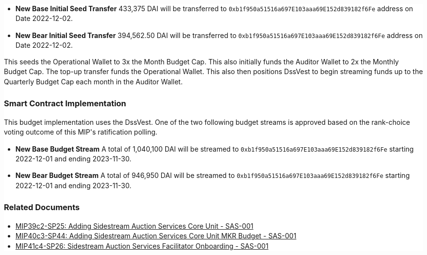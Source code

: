 * **New Base Initial Seed Transfer**
     433,375 DAI will be transferred to `0xb1f950a51516a697E103aaa69E152d839182f6Fe` address on Date 2022-12-02.
     
* **New Bear Initial Seed Transfer**
     394,562.50 DAI will be transferred to `0xb1f950a51516a697E103aaa69E152d839182f6Fe` address on Date 2022-12-02. 
     
This seeds the Operational Wallet to 3x the Month Budget Cap. This also initially funds the Auditor Wallet to 2x the Monthly Budget Cap. The top-up transfer funds the Operational Wallet. This also then positions DssVest to begin streaming funds up to the Quarterly Budget Cap each month in the Auditor Wallet. 
     
### Smart Contract Implementation
This budget implementation uses the DssVest. One of the two following budget streams is approved based on the rank-choice voting outcome of this MIP's ratification polling.

* **New Base Budget Stream**
    A total of 1,040,100 DAI will be streamed to `0xb1f950a51516a697E103aaa69E152d839182f6Fe` starting 2022-12-01 and ending 2023-11-30.
  
* **New Bear Budget Stream**
    A total of 946,950 DAI will be streamed to `0xb1f950a51516a697E103aaa69E152d839182f6Fe` starting 2022-12-01 and ending 2023-11-30.

### Related Documents
* [MIP39c2-SP25: Adding Sidestream Auction Services Core Unit - SAS-001](https://forum.makerdao.com/t/mip39c2-sp-adding-sidestream-auction-services-core-unit-sas-001/10796)
* [MIP40c3-SP44: Adding Sidestream Auction Services Core Unit MKR Budget - SAS-001](https://forum.makerdao.com/t/mip40c3-sp-adding-sidestream-auction-services-core-unit-mkr-budget-sas-001/10802)
* [MIP41c4-SP26: Sidestream Auction Services Facilitator Onboarding - SAS-001](https://forum.makerdao.com/t/mip41c4-sp-sidestream-auction-services-facilitator-onboarding-sas-001/10797)